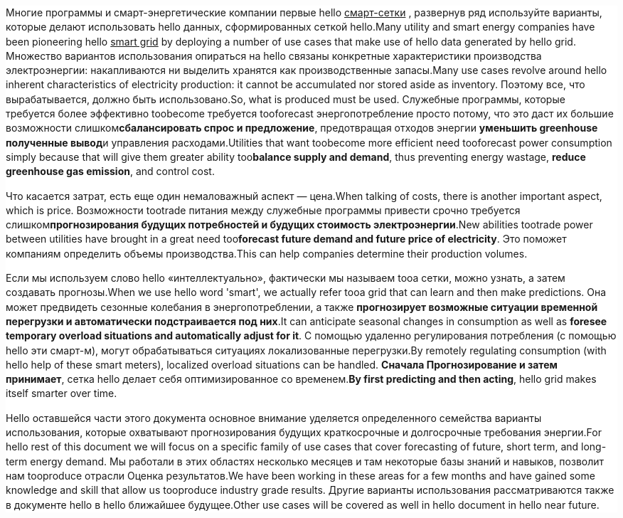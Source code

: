 <span data-ttu-id="71d0d-146">Многие программы и смарт-энергетические компании первые hello [смарт-сетки](https://en.wikipedia.org/wiki/Smart_grid) , развернув ряд используйте варианты, которые делают использовать hello данных, сформированных сеткой hello.</span><span class="sxs-lookup"><span data-stu-id="71d0d-146">Many utility and smart energy companies have been pioneering hello [smart grid](https://en.wikipedia.org/wiki/Smart_grid) by deploying a number of use cases that make use of hello data generated by hello grid.</span></span> <span data-ttu-id="71d0d-147">Множество вариантов использования опираться на hello связаны конкретные характеристики производства электроэнергии: накапливаются ни выделить хранятся как производственные запасы.</span><span class="sxs-lookup"><span data-stu-id="71d0d-147">Many use cases revolve around hello inherent characteristics of electricity production: it cannot be accumulated nor stored aside as inventory.</span></span> <span data-ttu-id="71d0d-148">Поэтому все, что вырабатывается, должно быть использовано.</span><span class="sxs-lookup"><span data-stu-id="71d0d-148">So, what is produced must be used.</span></span> <span data-ttu-id="71d0d-149">Служебные программы, которые требуется более эффективно toobecome требуется tooforecast энергопотребление просто потому, что это даст их большие возможности слишком**сбалансировать спрос и предложение**, предотвращая отходов энергии **уменьшить greenhouse полученные вывод**и управления расходами.</span><span class="sxs-lookup"><span data-stu-id="71d0d-149">Utilities that want toobecome more efficient need tooforecast power consumption simply because that will give them greater ability too**balance supply and demand**, thus preventing energy wastage, **reduce greenhouse gas emission**, and control cost.</span></span>

<span data-ttu-id="71d0d-150">Что касается затрат, есть еще один немаловажный аспект — цена.</span><span class="sxs-lookup"><span data-stu-id="71d0d-150">When talking of costs, there is another important aspect, which is price.</span></span> <span data-ttu-id="71d0d-151">Возможности tootrade питания между служебные программы привести срочно требуется слишком**прогнозирования будущих потребностей и будущих стоимость электроэнергии**.</span><span class="sxs-lookup"><span data-stu-id="71d0d-151">New abilities tootrade power between utilities have brought in a great need too**forecast future demand and future price of electricity**.</span></span> <span data-ttu-id="71d0d-152">Это поможет компаниям определить объемы производства.</span><span class="sxs-lookup"><span data-stu-id="71d0d-152">This can help companies determine their production volumes.</span></span>

<span data-ttu-id="71d0d-153">Если мы используем слово hello «интеллектуально», фактически мы называем tooa сетки, можно узнать, а затем создавать прогнозы.</span><span class="sxs-lookup"><span data-stu-id="71d0d-153">When we use hello word 'smart', we actually refer tooa grid that can learn and then make predictions.</span></span> <span data-ttu-id="71d0d-154">Она может предвидеть сезонные колебания в энергопотреблении, а также **прогнозирует возможные ситуации временной перегрузки и автоматически подстраивается под них**.</span><span class="sxs-lookup"><span data-stu-id="71d0d-154">It can anticipate seasonal changes in consumption as well as **foresee temporary overload situations and automatically adjust for it**.</span></span> <span data-ttu-id="71d0d-155">С помощью удаленно регулирования потребления (с помощью hello эти смарт-м), могут обрабатываться ситуациях локализованные перегрузки.</span><span class="sxs-lookup"><span data-stu-id="71d0d-155">By remotely regulating consumption (with hello help of these smart meters), localized overload situations can be handled.</span></span> <span data-ttu-id="71d0d-156">**Сначала Прогнозирование и затем принимает**, сетка hello делает себя оптимизированное со временем.</span><span class="sxs-lookup"><span data-stu-id="71d0d-156">**By first predicting and then acting**, hello grid makes itself smarter over time.</span></span>

<span data-ttu-id="71d0d-157">Hello оставшейся части этого документа основное внимание уделяется определенного семейства варианты использования, которые охватывают прогнозирования будущих краткосрочные и долгосрочные требования энергии.</span><span class="sxs-lookup"><span data-stu-id="71d0d-157">For hello rest of this document we will focus on a specific family of use cases that cover forecasting of future, short term, and long-term energy demand.</span></span> <span data-ttu-id="71d0d-158">Мы работали в этих областях несколько месяцев и там некоторые базы знаний и навыков, позволит нам tooproduce отрасли Оценка результатов.</span><span class="sxs-lookup"><span data-stu-id="71d0d-158">We have been working in these areas for a few months and have gained some knowledge and skill that allow us tooproduce industry grade results.</span></span> <span data-ttu-id="71d0d-159">Другие варианты использования рассматриваются также в документе hello в hello ближайшее будущее.</span><span class="sxs-lookup"><span data-stu-id="71d0d-159">Other use cases will be covered as well in hello document in hello near future.</span></span>
